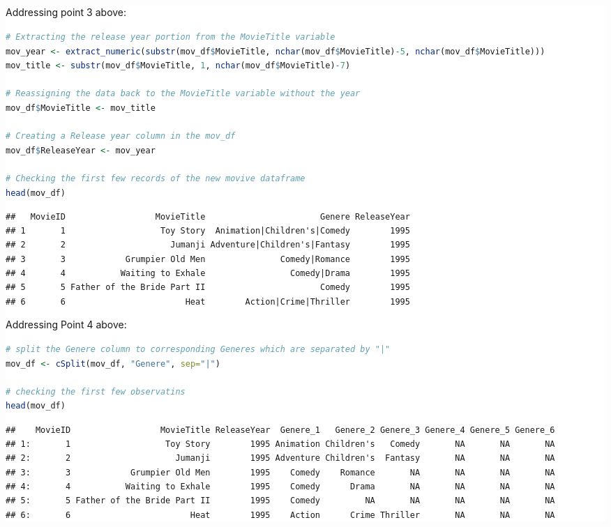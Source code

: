 Addressing point 3 above:

```r
# Extracting the release year portion from the MovieTitle variable 
mov_year <- extract_numeric(substr(mov_df$MovieTitle, nchar(mov_df$MovieTitle)-5, nchar(mov_df$MovieTitle)))
mov_title <- substr(mov_df$MovieTitle, 1, nchar(mov_df$MovieTitle)-7)

# Reassigning the data back to the MovieTitle variable without the year
mov_df$MovieTitle <- mov_title

# Creating a Release year column in the mov_df
mov_df$ReleaseYear <- mov_year

# Checking the first few records of the new movive dataframe
head(mov_df)
```

```
##   MovieID                  MovieTitle                       Genere ReleaseYear
## 1       1                   Toy Story  Animation|Children's|Comedy        1995
## 2       2                     Jumanji Adventure|Children's|Fantasy        1995
## 3       3            Grumpier Old Men               Comedy|Romance        1995
## 4       4           Waiting to Exhale                 Comedy|Drama        1995
## 5       5 Father of the Bride Part II                       Comedy        1995
## 6       6                        Heat        Action|Crime|Thriller        1995
```

Addressing Point 4 above:

```r
# split the Genere column to corresponding Generes which are separated by "|"
mov_df <- cSplit(mov_df, "Genere", sep="|")

# checking the first few observatins
head(mov_df)
```

```
##    MovieID                  MovieTitle ReleaseYear  Genere_1   Genere_2 Genere_3 Genere_4 Genere_5 Genere_6
## 1:       1                   Toy Story        1995 Animation Children's   Comedy       NA       NA       NA
## 2:       2                     Jumanji        1995 Adventure Children's  Fantasy       NA       NA       NA
## 3:       3            Grumpier Old Men        1995    Comedy    Romance       NA       NA       NA       NA
## 4:       4           Waiting to Exhale        1995    Comedy      Drama       NA       NA       NA       NA
## 5:       5 Father of the Bride Part II        1995    Comedy         NA       NA       NA       NA       NA
## 6:       6                        Heat        1995    Action      Crime Thriller       NA       NA       NA
```
